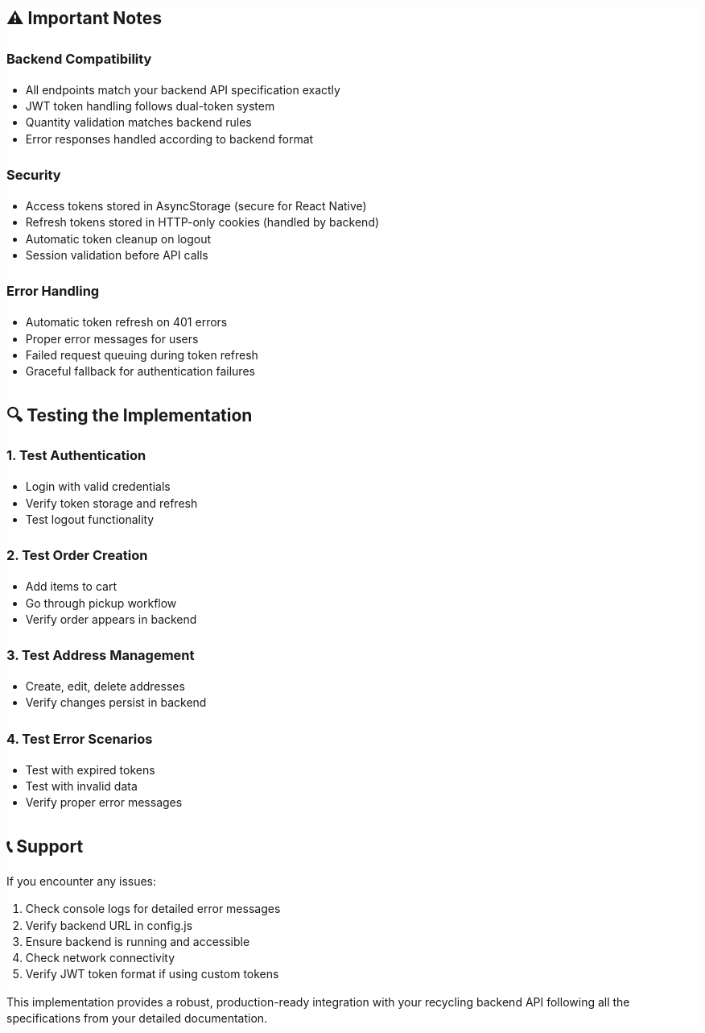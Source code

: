 ## ⚠️ Important Notes

### Backend Compatibility
- All endpoints match your backend API specification exactly
- JWT token handling follows dual-token system
- Quantity validation matches backend rules
- Error responses handled according to backend format

### Security
- Access tokens stored in AsyncStorage (secure for React Native)
- Refresh tokens stored in HTTP-only cookies (handled by backend)
- Automatic token cleanup on logout
- Session validation before API calls

### Error Handling
- Automatic token refresh on 401 errors
- Proper error messages for users
- Failed request queuing during token refresh
- Graceful fallback for authentication failures

## 🔍 Testing the Implementation

### 1. **Test Authentication**
- Login with valid credentials
- Verify token storage and refresh
- Test logout functionality

### 2. **Test Order Creation**
- Add items to cart
- Go through pickup workflow
- Verify order appears in backend

### 3. **Test Address Management**
- Create, edit, delete addresses
- Verify changes persist in backend

### 4. **Test Error Scenarios**
- Test with expired tokens
- Test with invalid data
- Verify proper error messages

## 📞 Support

If you encounter any issues:
1. Check console logs for detailed error messages
2. Verify backend URL in config.js
3. Ensure backend is running and accessible
4. Check network connectivity
5. Verify JWT token format if using custom tokens

This implementation provides a robust, production-ready integration with your recycling backend API following all the specifications from your detailed documentation.
